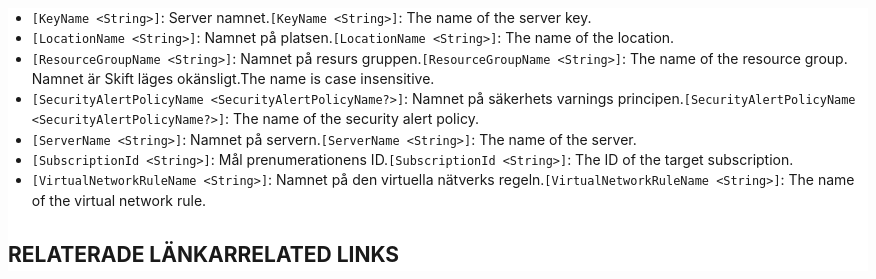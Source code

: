   - <span data-ttu-id="2b7e6-154">`[KeyName <String>]`: Server namnet.</span><span class="sxs-lookup"><span data-stu-id="2b7e6-154">`[KeyName <String>]`: The name of the server key.</span></span>
  - <span data-ttu-id="2b7e6-155">`[LocationName <String>]`: Namnet på platsen.</span><span class="sxs-lookup"><span data-stu-id="2b7e6-155">`[LocationName <String>]`: The name of the location.</span></span>
  - <span data-ttu-id="2b7e6-156">`[ResourceGroupName <String>]`: Namnet på resurs gruppen.</span><span class="sxs-lookup"><span data-stu-id="2b7e6-156">`[ResourceGroupName <String>]`: The name of the resource group.</span></span> <span data-ttu-id="2b7e6-157">Namnet är Skift läges okänsligt.</span><span class="sxs-lookup"><span data-stu-id="2b7e6-157">The name is case insensitive.</span></span>
  - <span data-ttu-id="2b7e6-158">`[SecurityAlertPolicyName <SecurityAlertPolicyName?>]`: Namnet på säkerhets varnings principen.</span><span class="sxs-lookup"><span data-stu-id="2b7e6-158">`[SecurityAlertPolicyName <SecurityAlertPolicyName?>]`: The name of the security alert policy.</span></span>
  - <span data-ttu-id="2b7e6-159">`[ServerName <String>]`: Namnet på servern.</span><span class="sxs-lookup"><span data-stu-id="2b7e6-159">`[ServerName <String>]`: The name of the server.</span></span>
  - <span data-ttu-id="2b7e6-160">`[SubscriptionId <String>]`: Mål prenumerationens ID.</span><span class="sxs-lookup"><span data-stu-id="2b7e6-160">`[SubscriptionId <String>]`: The ID of the target subscription.</span></span>
  - <span data-ttu-id="2b7e6-161">`[VirtualNetworkRuleName <String>]`: Namnet på den virtuella nätverks regeln.</span><span class="sxs-lookup"><span data-stu-id="2b7e6-161">`[VirtualNetworkRuleName <String>]`: The name of the virtual network rule.</span></span>

## <span data-ttu-id="2b7e6-162">RELATERADE LÄNKAR</span><span class="sxs-lookup"><span data-stu-id="2b7e6-162">RELATED LINKS</span></span>

